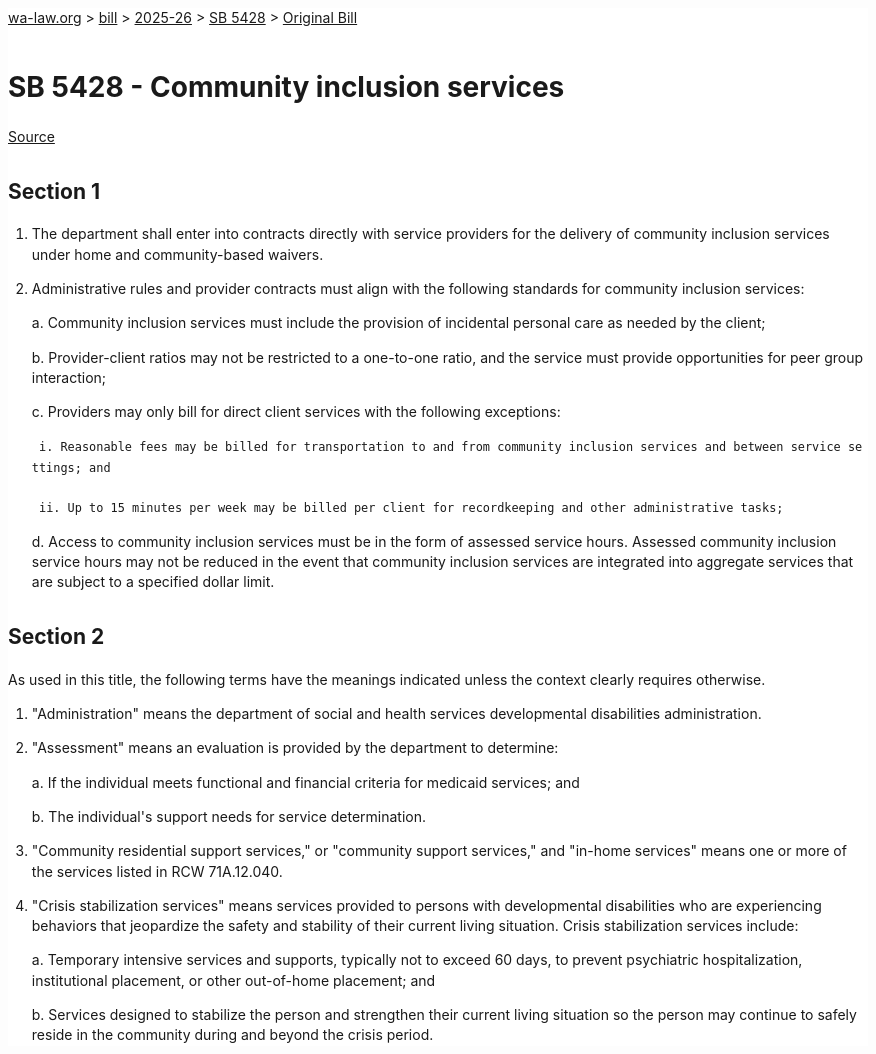 [wa-law.org](/) > [bill](/bill/) > [2025-26](/bill/2025-26/) > [SB 5428](/bill/2025-26/sb/5428/) > [Original Bill](/bill/2025-26/sb/5428/1/)

# SB 5428 - Community inclusion services

[Source](http://lawfilesext.leg.wa.gov/biennium/2025-26/Pdf/Bills/Senate%20Bills/5428.pdf)

## Section 1
1. The department shall enter into contracts directly with service providers for the delivery of community inclusion services under home and community-based waivers.

2. Administrative rules and provider contracts must align with the following standards for community inclusion services:

    a. Community inclusion services must include the provision of incidental personal care as needed by the client;

    b. Provider-client ratios may not be restricted to a one-to-one ratio, and the service must provide opportunities for peer group interaction;

    c. Providers may only bill for direct client services with the following exceptions:

        i. Reasonable fees may be billed for transportation to and from community inclusion services and between service settings; and

        ii. Up to 15 minutes per week may be billed per client for recordkeeping and other administrative tasks;

    d. Access to community inclusion services must be in the form of assessed service hours. Assessed community inclusion service hours may not be reduced in the event that community inclusion services are integrated into aggregate services that are subject to a specified dollar limit.

## Section 2
As used in this title, the following terms have the meanings indicated unless the context clearly requires otherwise.

1. "Administration" means the department of social and health services developmental disabilities administration.

2. "Assessment" means an evaluation is provided by the department to determine:

    a. If the individual meets functional and financial criteria for medicaid services; and

    b. The individual's support needs for service determination.

3. "Community residential support services," or "community support services," and "in-home services" means one or more of the services listed in RCW 71A.12.040.

4. "Crisis stabilization services" means services provided to persons with developmental disabilities who are experiencing behaviors that jeopardize the safety and stability of their current living situation. Crisis stabilization services include:

    a. Temporary intensive services and supports, typically not to exceed 60 days, to prevent psychiatric hospitalization, institutional placement, or other out-of-home placement; and

    b. Services designed to stabilize the person and strengthen their current living situation so the person may continue to safely reside in the community during and beyond the crisis period.
